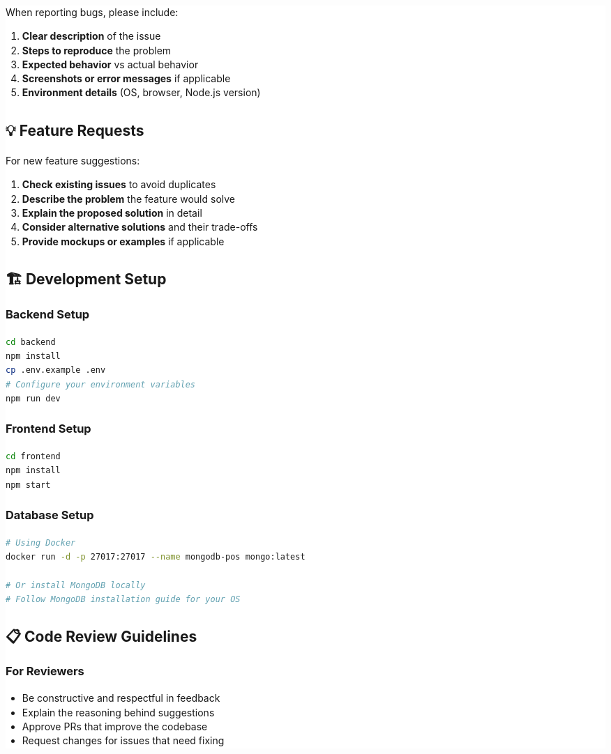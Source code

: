 When reporting bugs, please include:

1. **Clear description** of the issue
2. **Steps to reproduce** the problem
3. **Expected behavior** vs actual behavior
4. **Screenshots or error messages** if applicable
5. **Environment details** (OS, browser, Node.js version)

## 💡 Feature Requests

For new feature suggestions:

1. **Check existing issues** to avoid duplicates
2. **Describe the problem** the feature would solve
3. **Explain the proposed solution** in detail
4. **Consider alternative solutions** and their trade-offs
5. **Provide mockups or examples** if applicable

## 🏗️ Development Setup

### **Backend Setup**
```bash
cd backend
npm install
cp .env.example .env
# Configure your environment variables
npm run dev
```

### **Frontend Setup**
```bash
cd frontend
npm install
npm start
```

### **Database Setup**
```bash
# Using Docker
docker run -d -p 27017:27017 --name mongodb-pos mongo:latest

# Or install MongoDB locally
# Follow MongoDB installation guide for your OS
```

## 📋 Code Review Guidelines

### **For Reviewers**
- Be constructive and respectful in feedback
- Explain the reasoning behind suggestions
- Approve PRs that improve the codebase
- Request changes for issues that need fixing
